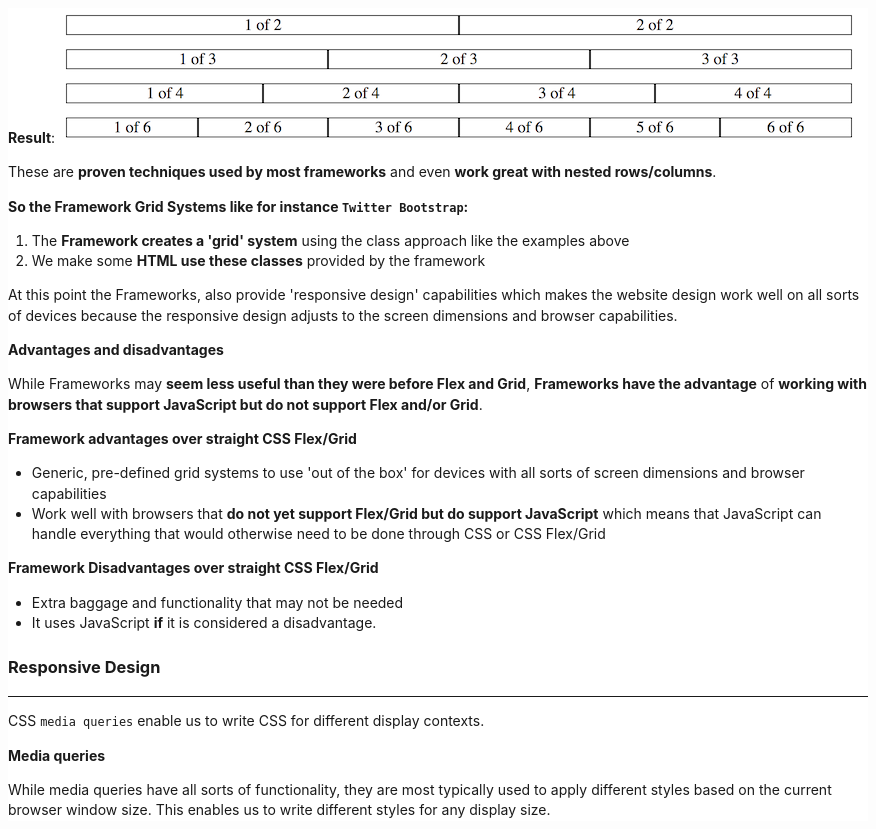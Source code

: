 
**Result**:
![](./res/frameworks-02.png)


These are **proven techniques used by most frameworks** and even **work great with nested rows/columns**.


**So the Framework Grid Systems like for instance `Twitter Bootstrap`:**

1. The **Framework creates a 'grid' system** using the class approach like the examples above
2. We make some **HTML use these classes** provided by the framework


At this point the Frameworks, also provide 'responsive design' capabilities which makes the website design work well on all sorts of devices because the responsive design adjusts to the screen dimensions and browser capabilities.



**Advantages and disadvantages**

While Frameworks may **seem less useful than they were before Flex and Grid**, **Frameworks have the advantage** of **working with browsers that support JavaScript but do not support Flex and/or Grid**.



**Framework advantages over straight CSS Flex/Grid**

- Generic, pre-defined grid systems to use 'out of the box' for devices with all sorts of screen dimensions and browser capabilities
- Work well with browsers that **do not yet support Flex/Grid but do support JavaScript** which means that JavaScript can handle everything that would otherwise need to be done through CSS or CSS Flex/Grid

**Framework Disadvantages over straight CSS Flex/Grid**

- Extra baggage and functionality that may not be needed
- It uses JavaScript **if** it is considered a disadvantage.



### Responsive Design

---

CSS `media queries` enable us to write CSS for different display contexts.

**Media queries**

While media queries have all sorts of functionality, they are most typically used to apply different styles based on the current browser window size. This enables us to write different styles for any display size.

